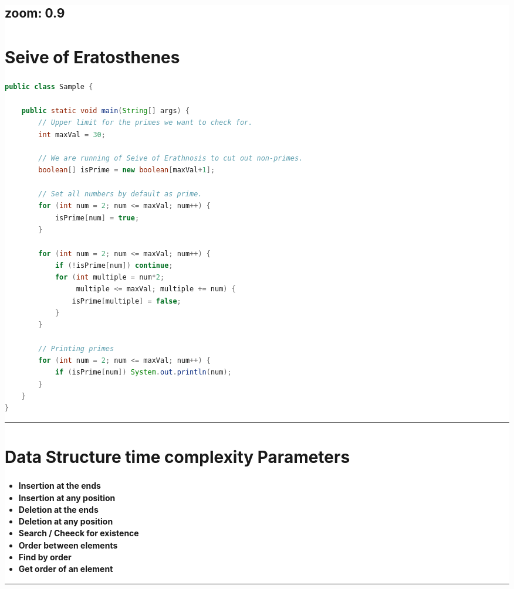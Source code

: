 zoom: 0.9
---

# Seive of Eratosthenes

```java
public class Sample {

    public static void main(String[] args) {
        // Upper limit for the primes we want to check for.
        int maxVal = 30;

        // We are running of Seive of Erathnosis to cut out non-primes.
        boolean[] isPrime = new boolean[maxVal+1];

        // Set all numbers by default as prime.
        for (int num = 2; num <= maxVal; num++) {
            isPrime[num] = true;
        }

        for (int num = 2; num <= maxVal; num++) {
            if (!isPrime[num]) continue;
            for (int multiple = num*2;
                 multiple <= maxVal; multiple += num) {
                isPrime[multiple] = false;
            }
        }

        // Printing primes
        for (int num = 2; num <= maxVal; num++) {
            if (isPrime[num]) System.out.println(num);
        }
    }
}
```

---

# Data Structure time complexity Parameters

- **Insertion at the ends**
- **Insertion at any position**
- **Deletion at the ends**
- **Deletion at any position**
- **Search / Cheeck for existence**
- **Order between elements**
- **Find by order**
- **Get order of an element**

---
